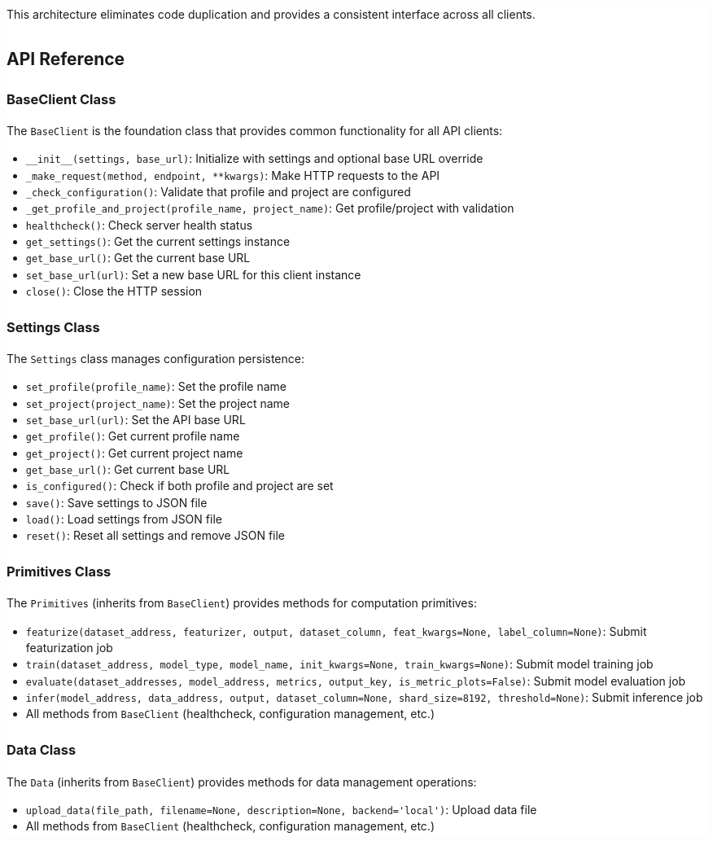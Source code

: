 This architecture eliminates code duplication and provides a consistent interface across all clients.

## API Reference

### BaseClient Class

The `BaseClient` is the foundation class that provides common functionality for all API clients:

- `__init__(settings, base_url)`: Initialize with settings and optional base URL override
- `_make_request(method, endpoint, **kwargs)`: Make HTTP requests to the API
- `_check_configuration()`: Validate that profile and project are configured
- `_get_profile_and_project(profile_name, project_name)`: Get profile/project with validation
- `healthcheck()`: Check server health status
- `get_settings()`: Get the current settings instance
- `get_base_url()`: Get the current base URL
- `set_base_url(url)`: Set a new base URL for this client instance
- `close()`: Close the HTTP session

### Settings Class

The `Settings` class manages configuration persistence:

- `set_profile(profile_name)`: Set the profile name
- `set_project(project_name)`: Set the project name  
- `set_base_url(url)`: Set the API base URL
- `get_profile()`: Get current profile name
- `get_project()`: Get current project name
- `get_base_url()`: Get current base URL
- `is_configured()`: Check if both profile and project are set
- `save()`: Save settings to JSON file
- `load()`: Load settings from JSON file
- `reset()`: Reset all settings and remove JSON file

### Primitives Class

The `Primitives` (inherits from `BaseClient`) provides methods for computation primitives:

- `featurize(dataset_address, featurizer, output, dataset_column, feat_kwargs=None, label_column=None)`: Submit featurization job
- `train(dataset_address, model_type, model_name, init_kwargs=None, train_kwargs=None)`: Submit model training job
- `evaluate(dataset_addresses, model_address, metrics, output_key, is_metric_plots=False)`: Submit model evaluation job
- `infer(model_address, data_address, output, dataset_column=None, shard_size=8192, threshold=None)`: Submit inference job
- All methods from `BaseClient` (healthcheck, configuration management, etc.)

### Data Class

The `Data` (inherits from `BaseClient`) provides methods for data management operations:

- `upload_data(file_path, filename=None, description=None, backend='local')`: Upload data file
- All methods from `BaseClient` (healthcheck, configuration management, etc.)
